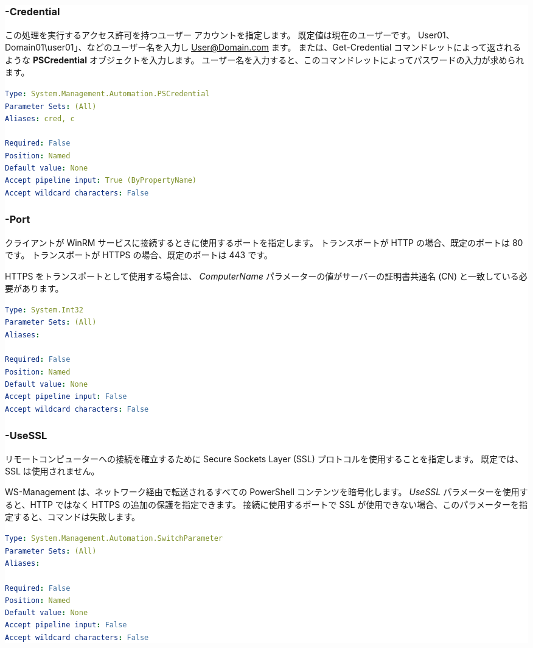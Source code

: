 ### -Credential

この処理を実行するアクセス許可を持つユーザー アカウントを指定します。
既定値は現在のユーザーです。
User01、Domain01\user01」、などのユーザー名を入力し User@Domain.com ます。
または、Get-Credential コマンドレットによって返されるような **PSCredential** オブジェクトを入力します。
ユーザー名を入力すると、このコマンドレットによってパスワードの入力が求められます。

```yaml
Type: System.Management.Automation.PSCredential
Parameter Sets: (All)
Aliases: cred, c

Required: False
Position: Named
Default value: None
Accept pipeline input: True (ByPropertyName)
Accept wildcard characters: False
```

### -Port

クライアントが WinRM サービスに接続するときに使用するポートを指定します。
トランスポートが HTTP の場合、既定のポートは 80 です。
トランスポートが HTTPS の場合、既定のポートは 443 です。

HTTPS をトランスポートとして使用する場合は、 *ComputerName* パラメーターの値がサーバーの証明書共通名 (CN) と一致している必要があります。

```yaml
Type: System.Int32
Parameter Sets: (All)
Aliases:

Required: False
Position: Named
Default value: None
Accept pipeline input: False
Accept wildcard characters: False
```

### -UseSSL

リモートコンピューターへの接続を確立するために Secure Sockets Layer (SSL) プロトコルを使用することを指定します。
既定では、SSL は使用されません。

WS-Management は、ネットワーク経由で転送されるすべての PowerShell コンテンツを暗号化します。
*UseSSL* パラメーターを使用すると、HTTP ではなく HTTPS の追加の保護を指定できます。
接続に使用するポートで SSL が使用できない場合、このパラメーターを指定すると、コマンドは失敗します。

```yaml
Type: System.Management.Automation.SwitchParameter
Parameter Sets: (All)
Aliases:

Required: False
Position: Named
Default value: None
Accept pipeline input: False
Accept wildcard characters: False
```
